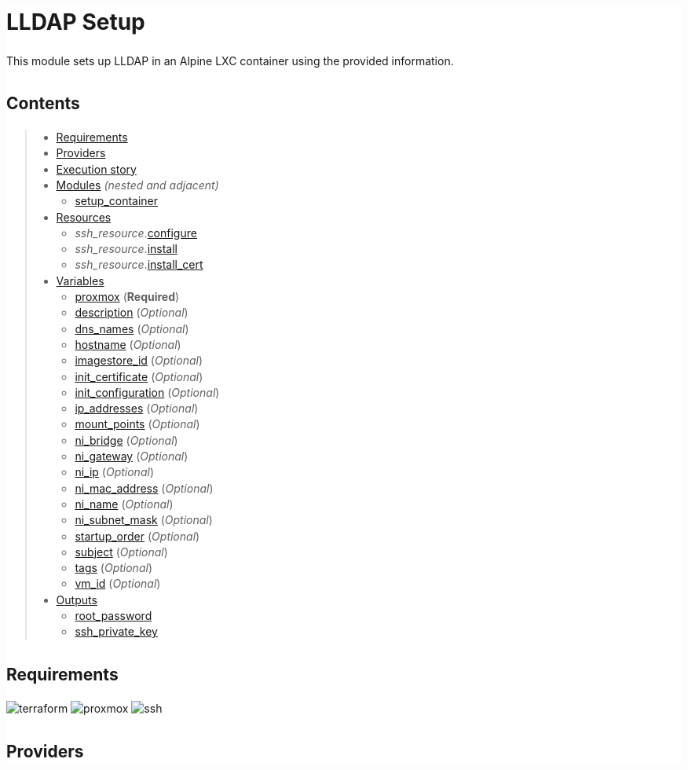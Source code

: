 # LLDAP Setup

This module sets up LLDAP in an Alpine LXC container using the provided information.

## Contents

<blockquote>

- [Requirements](#requirements)
- [Providers](#providers)
- [Execution story](#execution-story)
- [Modules](#modules) _(nested and adjacent)_
  - [setup_container](#setup_container)
- [Resources](#resources)
  - _ssh_resource_.[configure](#ssh_resourceconfigure)
  - _ssh_resource_.[install](#ssh_resourceinstall)
  - _ssh_resource_.[install_cert](#ssh_resourceinstall_cert)
- [Variables](#variables)
  - [proxmox](#proxmox-required) (**Required**)
  - [description](#description-optional) (*Optional*)
  - [dns_names](#dns_names-optional) (*Optional*)
  - [hostname](#hostname-optional) (*Optional*)
  - [imagestore_id](#imagestore_id-optional) (*Optional*)
  - [init_certificate](#init_certificate-optional) (*Optional*)
  - [init_configuration](#init_configuration-optional) (*Optional*)
  - [ip_addresses](#ip_addresses-optional) (*Optional*)
  - [mount_points](#mount_points-optional) (*Optional*)
  - [ni_bridge](#ni_bridge-optional) (*Optional*)
  - [ni_gateway](#ni_gateway-optional) (*Optional*)
  - [ni_ip](#ni_ip-optional) (*Optional*)
  - [ni_mac_address](#ni_mac_address-optional) (*Optional*)
  - [ni_name](#ni_name-optional) (*Optional*)
  - [ni_subnet_mask](#ni_subnet_mask-optional) (*Optional*)
  - [startup_order](#startup_order-optional) (*Optional*)
  - [subject](#subject-optional) (*Optional*)
  - [tags](#tags-optional) (*Optional*)
  - [vm_id](#vm_id-optional) (*Optional*)
- [Outputs](#outputs)
  - [root_password](#root_password)
  - [ssh_private_key](#ssh_private_key)
</blockquote>

## Requirements
  
![terraform](https://img.shields.io/badge/terraform->=1.8.0-d3287d?logo=terraform)
![proxmox](https://img.shields.io/badge/proxmox->=0.75.0-1e73c8?logo=proxmox)
![ssh](https://img.shields.io/badge/ssh-~>2.7-4fa4f9?logo=ssh)

## Providers
  